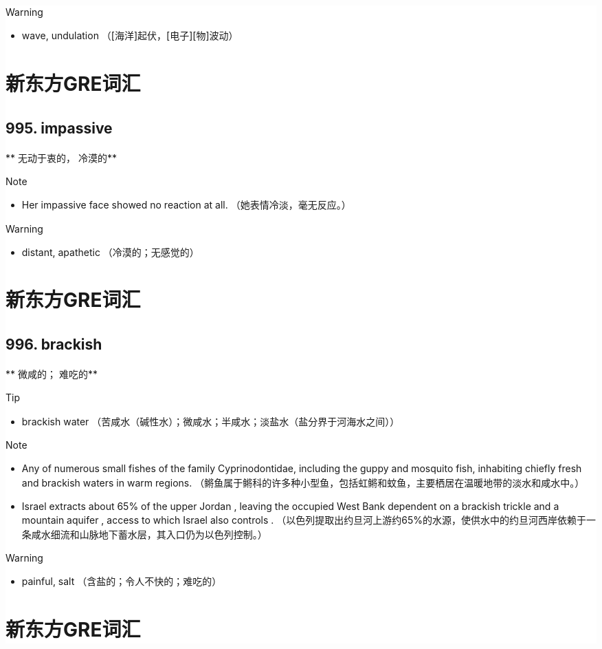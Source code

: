 > [!WARNING]
>
> - wave, undulation （[海洋]起伏，[电子][物]波动）
>

# 新东方GRE词汇

## 995. impassive

** 无动于衷的， 冷漠的**

> [!NOTE]
>
> - Her impassive face showed no reaction at all. （她表情冷淡，毫无反应。）
>

> [!WARNING]
>
> - distant, apathetic （冷漠的；无感觉的）
>

# 新东方GRE词汇

## 996. brackish

** 微咸的； 难吃的**

> [!TIP]
>
> - brackish water （苦咸水（碱性水）；微咸水；半咸水；淡盐水（盐分界于河海水之间））
>

> [!NOTE]
>
> - Any of numerous small fishes of the family Cyprinodontidae, including the guppy and mosquito fish, inhabiting chiefly fresh and brackish waters in warm regions. （鳉鱼属于鳉科的许多种小型鱼，包括虹鳉和蚊鱼，主要栖居在温暖地带的淡水和咸水中。）
>
> - Israel extracts about 65% of the upper Jordan , leaving the occupied West Bank dependent on a brackish trickle and a mountain aquifer , access to which Israel also controls . （以色列提取出约旦河上游约65%的水源，使供水中的约旦河西岸依赖于一条咸水细流和山脉地下蓄水层，其入口仍为以色列控制。）
>

> [!WARNING]
>
> - painful, salt （含盐的；令人不快的；难吃的）
>

# 新东方GRE词汇
